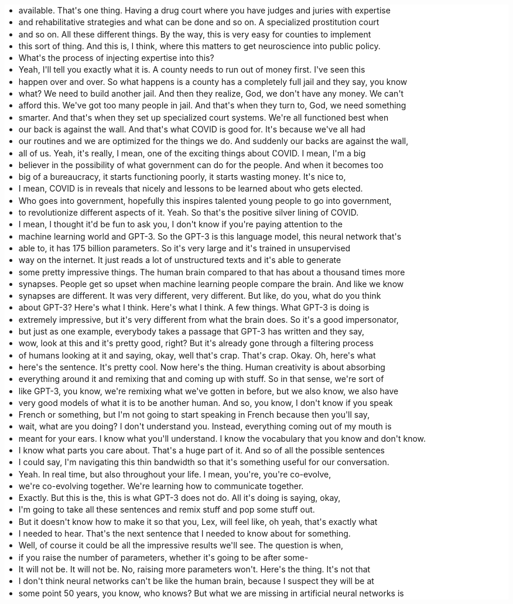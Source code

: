 *  available. That's one thing. Having a drug court where you have judges and juries with expertise
*  and rehabilitative strategies and what can be done and so on. A specialized prostitution court
*  and so on. All these different things. By the way, this is very easy for counties to implement
*  this sort of thing. And this is, I think, where this matters to get neuroscience into public policy.
*  What's the process of injecting expertise into this?
*  Yeah, I'll tell you exactly what it is. A county needs to run out of money first. I've seen this
*  happen over and over. So what happens is a county has a completely full jail and they say, you know
*  what? We need to build another jail. And then they realize, God, we don't have any money. We can't
*  afford this. We've got too many people in jail. And that's when they turn to, God, we need something
*  smarter. And that's when they set up specialized court systems. We're all functioned best when
*  our back is against the wall. And that's what COVID is good for. It's because we've all had
*  our routines and we are optimized for the things we do. And suddenly our backs are against the wall,
*  all of us. Yeah, it's really, I mean, one of the exciting things about COVID. I mean, I'm a big
*  believer in the possibility of what government can do for the people. And when it becomes too
*  big of a bureaucracy, it starts functioning poorly, it starts wasting money. It's nice to,
*  I mean, COVID is in reveals that nicely and lessons to be learned about who gets elected.
*  Who goes into government, hopefully this inspires talented young people to go into government,
*  to revolutionize different aspects of it. Yeah. So that's the positive silver lining of COVID.
*  I mean, I thought it'd be fun to ask you, I don't know if you're paying attention to the
*  machine learning world and GPT-3. So the GPT-3 is this language model, this neural network that's
*  able to, it has 175 billion parameters. So it's very large and it's trained in unsupervised
*  way on the internet. It just reads a lot of unstructured texts and it's able to generate
*  some pretty impressive things. The human brain compared to that has about a thousand times more
*  synapses. People get so upset when machine learning people compare the brain. And like we know
*  synapses are different. It was very different, very different. But like, do you, what do you think
*  about GPT-3? Here's what I think. Here's what I think. A few things. What GPT-3 is doing is
*  extremely impressive, but it's very different from what the brain does. So it's a good impersonator,
*  but just as one example, everybody takes a passage that GPT-3 has written and they say,
*  wow, look at this and it's pretty good, right? But it's already gone through a filtering process
*  of humans looking at it and saying, okay, well that's crap. That's crap. Okay. Oh, here's what
*  here's the sentence. It's pretty cool. Now here's the thing. Human creativity is about absorbing
*  everything around it and remixing that and coming up with stuff. So in that sense, we're sort of
*  like GPT-3, you know, we're remixing what we've gotten in before, but we also know, we also have
*  very good models of what it is to be another human. And so, you know, I don't know if you speak
*  French or something, but I'm not going to start speaking in French because then you'll say,
*  wait, what are you doing? I don't understand you. Instead, everything coming out of my mouth is
*  meant for your ears. I know what you'll understand. I know the vocabulary that you know and don't know.
*  I know what parts you care about. That's a huge part of it. And so of all the possible sentences
*  I could say, I'm navigating this thin bandwidth so that it's something useful for our conversation.
*  Yeah. In real time, but also throughout your life. I mean, you're, you're co-evolve,
*  we're co-evolving together. We're learning how to communicate together.
*  Exactly. But this is the, this is what GPT-3 does not do. All it's doing is saying, okay,
*  I'm going to take all these sentences and remix stuff and pop some stuff out.
*  But it doesn't know how to make it so that you, Lex, will feel like, oh yeah, that's exactly what
*  I needed to hear. That's the next sentence that I needed to know about for something.
*  Well, of course it could be all the impressive results we'll see. The question is when,
*  if you raise the number of parameters, whether it's going to be after some-
*  It will not be. It will not be. No, raising more parameters won't. Here's the thing. It's not that
*  I don't think neural networks can't be like the human brain, because I suspect they will be at
*  some point 50 years, you know, who knows? But what we are missing in artificial neural networks is